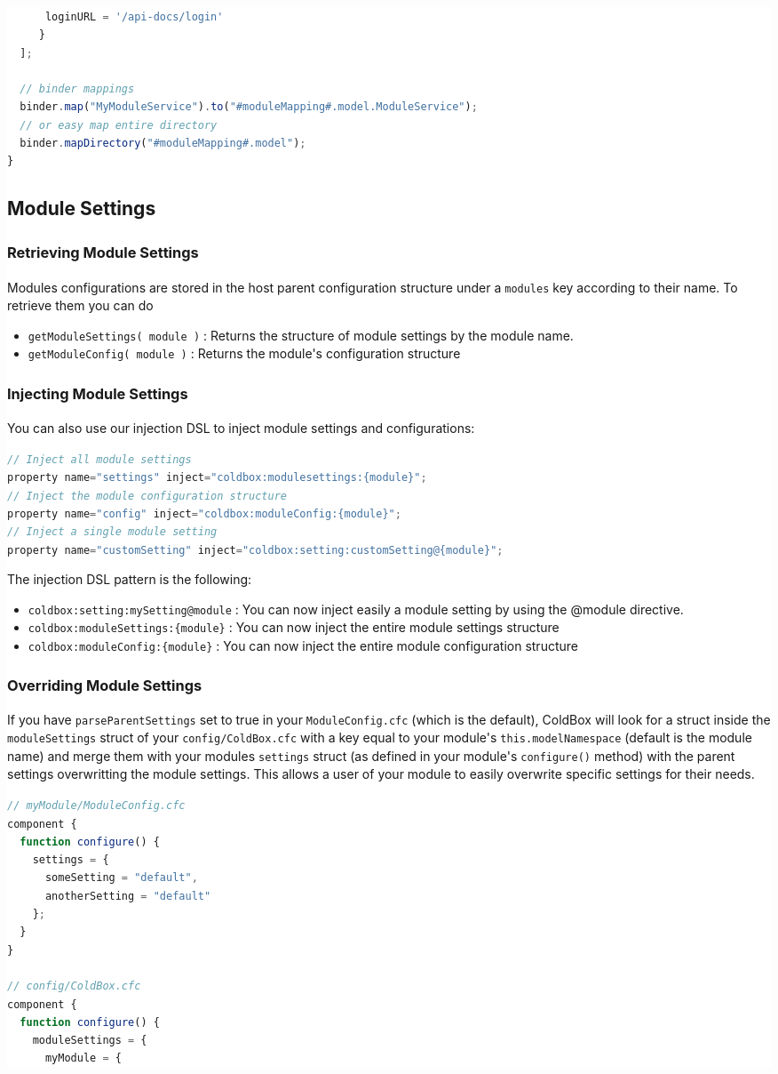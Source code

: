 ```javascript
      loginURL = '/api-docs/login'
     }
  ];  

  // binder mappings
  binder.map("MyModuleService").to("#moduleMapping#.model.ModuleService");
  // or easy map entire directory
  binder.mapDirectory("#moduleMapping#.model");
}
```

## Module Settings

### Retrieving Module Settings

Modules configurations are stored in the host parent configuration structure under a `modules` key according to their name. To retrieve them you can do

* `getModuleSettings( module )` : Returns the structure of module settings by the module name.
* `getModuleConfig( module )` : Returns the module's configuration structure

### Injecting Module Settings

You can also use our injection DSL to inject module settings and configurations:

```javascript
// Inject all module settings
property name="settings" inject="coldbox:modulesettings:{module}";
// Inject the module configuration structure
property name="config" inject="coldbox:moduleConfig:{module}";
// Inject a single module setting
property name="customSetting" inject="coldbox:setting:customSetting@{module}";
```

The injection DSL pattern is the following:

* `coldbox:setting:mySetting@module` : You can now inject easily a module setting by using the @module directive.
* `coldbox:moduleSettings:{module}` : You can now inject the entire module settings structure
* `coldbox:moduleConfig:{module}` : You can now inject the entire module configuration structure 

### Overriding Module Settings

If you have `parseParentSettings` set to true in your `ModuleConfig.cfc` \(which is the default\), ColdBox will look for a struct inside the `moduleSettings` struct of your `config/ColdBox.cfc` with a key equal to your module's `this.modelNamespace` \(default is the module name\) and merge them with your modules `settings` struct \(as defined in your module's `configure()` method\) with the parent settings overwritting the module settings. This allows a user of your module to easily overwrite specific settings for their needs.

```javascript
// myModule/ModuleConfig.cfc
component {
  function configure() {
    settings = {
      someSetting = "default",
      anotherSetting = "default"
    };
  }
}

// config/ColdBox.cfc
component {
  function configure() {
    moduleSettings = {
      myModule = {
```